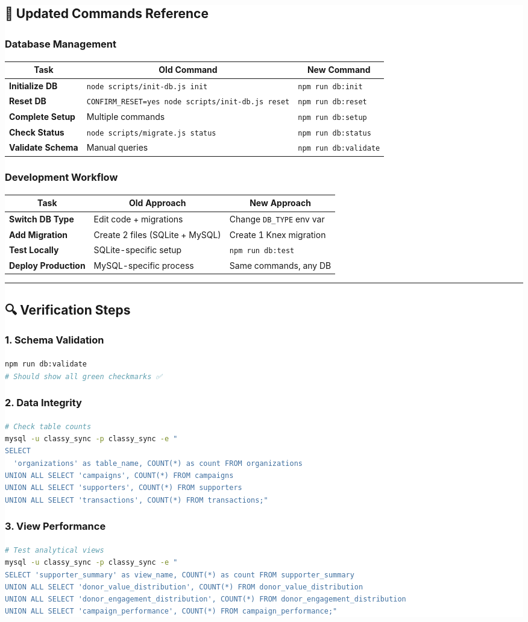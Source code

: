 
## 🔧 **Updated Commands Reference**

### **Database Management**
| Task | Old Command | New Command |
|------|-------------|-------------|
| **Initialize DB** | `node scripts/init-db.js init` | `npm run db:init` |
| **Reset DB** | `CONFIRM_RESET=yes node scripts/init-db.js reset` | `npm run db:reset` |
| **Complete Setup** | Multiple commands | `npm run db:setup` |
| **Check Status** | `node scripts/migrate.js status` | `npm run db:status` |
| **Validate Schema** | Manual queries | `npm run db:validate` |

### **Development Workflow**
| Task | Old Approach | New Approach |
|------|--------------|--------------|
| **Switch DB Type** | Edit code + migrations | Change `DB_TYPE` env var |
| **Add Migration** | Create 2 files (SQLite + MySQL) | Create 1 Knex migration |
| **Test Locally** | SQLite-specific setup | `npm run db:test` |
| **Deploy Production** | MySQL-specific process | Same commands, any DB |

---

## 🔍 **Verification Steps**

### **1. Schema Validation**
```bash
npm run db:validate
# Should show all green checkmarks ✅
```

### **2. Data Integrity**
```bash
# Check table counts
mysql -u classy_sync -p classy_sync -e "
SELECT 
  'organizations' as table_name, COUNT(*) as count FROM organizations
UNION ALL SELECT 'campaigns', COUNT(*) FROM campaigns  
UNION ALL SELECT 'supporters', COUNT(*) FROM supporters
UNION ALL SELECT 'transactions', COUNT(*) FROM transactions;"
```

### **3. View Performance**
```bash
# Test analytical views
mysql -u classy_sync -p classy_sync -e "
SELECT 'supporter_summary' as view_name, COUNT(*) as count FROM supporter_summary
UNION ALL SELECT 'donor_value_distribution', COUNT(*) FROM donor_value_distribution
UNION ALL SELECT 'donor_engagement_distribution', COUNT(*) FROM donor_engagement_distribution
UNION ALL SELECT 'campaign_performance', COUNT(*) FROM campaign_performance;"
```
